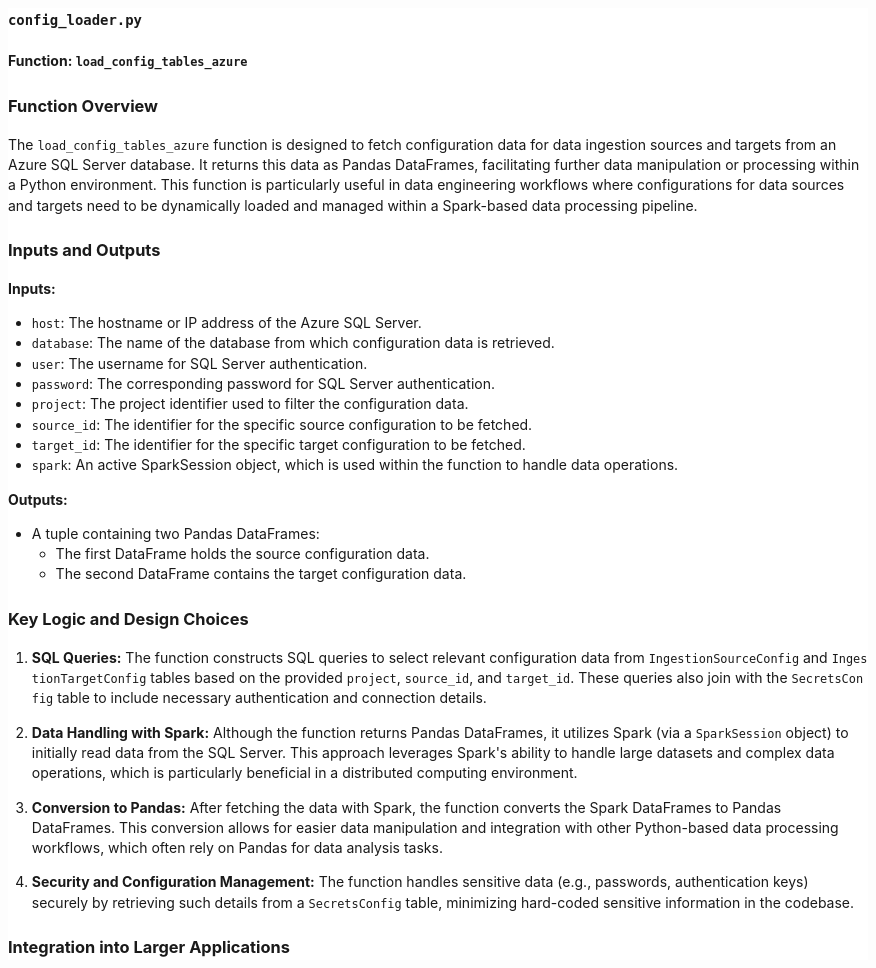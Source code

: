 
### `config_loader.py`

#### Function: `load_config_tables_azure`

### Function Overview

The `load_config_tables_azure` function is designed to fetch configuration data for data ingestion sources and targets from an Azure SQL Server database. It returns this data as Pandas DataFrames, facilitating further data manipulation or processing within a Python environment. This function is particularly useful in data engineering workflows where configurations for data sources and targets need to be dynamically loaded and managed within a Spark-based data processing pipeline.

### Inputs and Outputs

**Inputs:**
- `host`: The hostname or IP address of the Azure SQL Server.
- `database`: The name of the database from which configuration data is retrieved.
- `user`: The username for SQL Server authentication.
- `password`: The corresponding password for SQL Server authentication.
- `project`: The project identifier used to filter the configuration data.
- `source_id`: The identifier for the specific source configuration to be fetched.
- `target_id`: The identifier for the specific target configuration to be fetched.
- `spark`: An active SparkSession object, which is used within the function to handle data operations.

**Outputs:**
- A tuple containing two Pandas DataFrames:
  - The first DataFrame holds the source configuration data.
  - The second DataFrame contains the target configuration data.

### Key Logic and Design Choices

1. **SQL Queries:** The function constructs SQL queries to select relevant configuration data from `IngestionSourceConfig` and `IngestionTargetConfig` tables based on the provided `project`, `source_id`, and `target_id`. These queries also join with the `SecretsConfig` table to include necessary authentication and connection details.

2. **Data Handling with Spark:** Although the function returns Pandas DataFrames, it utilizes Spark (via a `SparkSession` object) to initially read data from the SQL Server. This approach leverages Spark's ability to handle large datasets and complex data operations, which is particularly beneficial in a distributed computing environment.

3. **Conversion to Pandas:** After fetching the data with Spark, the function converts the Spark DataFrames to Pandas DataFrames. This conversion allows for easier data manipulation and integration with other Python-based data processing workflows, which often rely on Pandas for data analysis tasks.

4. **Security and Configuration Management:** The function handles sensitive data (e.g., passwords, authentication keys) securely by retrieving such details from a `SecretsConfig` table, minimizing hard-coded sensitive information in the codebase.

### Integration into Larger Applications
